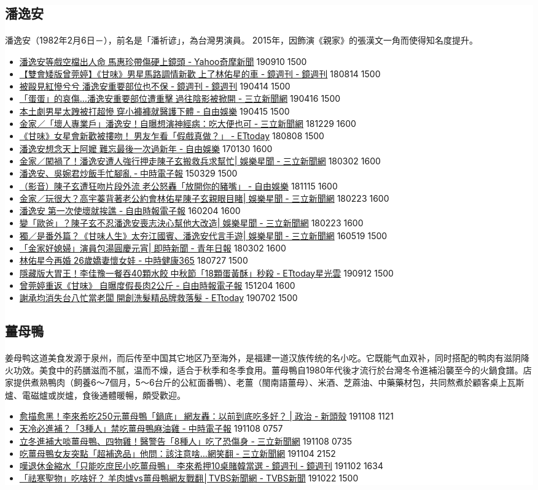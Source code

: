 ## 潘逸安

潘逸安（1982年2月6日－），前名是「潘祈谚」，為台灣男演員。
2015年，因飾演《親家》的張漢文一角而使得知名度提升。
- [潘逸安等戲空檔出人命 馬惠珍帶傷硬上鏡頭 - Yahoo奇摩新聞](https://tw.news.yahoo.com/%E6%BD%98%E9%80%B8%E5%AE%89%E7%AD%89%E6%88%B2%E7%A9%BA%E6%AA%94%E5%87%BA%E4%BA%BA%E5%91%BD-%E9%A6%AC%E6%83%A0%E7%8F%8D%E5%B8%B6%E5%82%B7%E7%A1%AC%E4%B8%8A%E9%8F%A1%E9%A0%AD-044745185.html "潘逸安等戲空檔出人命 馬惠珍帶傷硬上鏡頭 - Yahoo奇摩新聞") 190910 1500
- [【雙會矮版曾莞婷】《甘味》男星馬路調情新歡 上了林佑星的車 - 鏡週刊 - 鏡週刊](https://www.mirrormedia.mg/story/20180813ent006 "【雙會矮版曾莞婷】《甘味》男星馬路調情新歡 上了林佑星的車 - 鏡週刊 - 鏡週刊") 180814 1500
- [被毆見紅慘兮兮 潘逸安重要部位也不保 - 鏡週刊 - 鏡週刊](https://www.mirrormedia.mg/story/20190415ent009 "被毆見紅慘兮兮 潘逸安重要部位也不保 - 鏡週刊 - 鏡週刊") 190414 1500
- [「蛋蛋」的哀傷…潘逸安重要部位遭重擊 過往陰影被掀開 - 三立新聞網](https://www.setn.com/News.aspx?NewsID=527441 "「蛋蛋」的哀傷…潘逸安重要部位遭重擊 過往陰影被掀開 - 三立新聞網") 190416 1500
- [本土劇男星太跩被打超慘 穿小褲褲就醫護下體 - 自由娛樂](https://ent.ltn.com.tw/news/breakingnews/2759902 "本土劇男星太跩被打超慘 穿小褲褲就醫護下體 - 自由娛樂") 190415 1500
- [金家／「壞人專業戶」潘逸安！自曝想演神經病：吃大便也可 - 三立新聞網](https://www.setn.com/News.aspx?NewsID=477566 "金家／「壞人專業戶」潘逸安！自曝想演神經病：吃大便也可 - 三立新聞網") 181229 1600
- [《甘味》女星會新歡被摟吻！ 男友乍看「假戲真做？」 - ETtoday](https://star.ettoday.net/news/1230283 "《甘味》女星會新歡被摟吻！ 男友乍看「假戲真做？」 - ETtoday") 180808 1500
- [潘逸安想念天上阿嬤 難忘最後一次過新年 - 自由娛樂](https://ent.ltn.com.tw/news/breakingnews/1961371 "潘逸安想念天上阿嬤 難忘最後一次過新年 - 自由娛樂") 170130 1600
- [金家／闖禍了！潘逸安遭人強行押走陳子玄搬救兵求幫忙| 娛樂星聞 - 三立新聞網](https://www.setn.com/News.aspx?NewsID=353159 "金家／闖禍了！潘逸安遭人強行押走陳子玄搬救兵求幫忙| 娛樂星聞 - 三立新聞網") 180302 1600
- [潘逸安、吳婉君炒飯手忙腳亂 - 中時電子報](https://www.chinatimes.com/realtimenews/20150329002382-260404 "潘逸安、吳婉君炒飯手忙腳亂 - 中時電子報") 150329 1500
- [（影音）陳子玄遭狂吻片段外流 老公怒轟「放開你的豬嘴」 - 自由娛樂](https://ent.ltn.com.tw/news/breakingnews/2613454 "（影音）陳子玄遭狂吻片段外流 老公怒轟「放開你的豬嘴」 - 自由娛樂") 181115 1600
- [金家／玩很大？高宇蓁背著老公約會林佑星陳子玄親眼目睹| 娛樂星聞 - 三立新聞網](https://www.setn.com/News.aspx?NewsID=351310 "金家／玩很大？高宇蓁背著老公約會林佑星陳子玄親眼目睹| 娛樂星聞 - 三立新聞網") 180223 1600
- [潘逸安 第一次使壞就挨譙 - 自由時報電子報](https://ent.ltn.com.tw/news/paper/956335 "潘逸安 第一次使壞就挨譙 - 自由時報電子報") 160204 1600
- [變「歐爸」？陳子玄不忍潘逸安喪志決心幫他大改造| 娛樂星聞 - 三立新聞網](https://www.setn.com/News.aspx?NewsID=350978 "變「歐爸」？陳子玄不忍潘逸安喪志決心幫他大改造| 娛樂星聞 - 三立新聞網") 180223 1600
- [獨／是番外篇？《甘味人生》太夯江國賓、潘逸安代言手遊| 娛樂星聞 - 三立新聞網](https://www.setn.com/News.aspx?NewsID=148195 "獨／是番外篇？《甘味人生》太夯江國賓、潘逸安代言手遊| 娛樂星聞 - 三立新聞網") 160519 1500
- [「金家好媳婦」演員包湯圓慶元宵| 即時新聞 - 青年日報](https://www.ydn.com.tw/News/279531 "「金家好媳婦」演員包湯圓慶元宵| 即時新聞 - 青年日報") 180302 1600
- [林佑星今再婚 26歲嬌妻懷女娃 - 中時健康365](https://www.chinatimes.com/realtimenews/20180727003856-260404 "林佑星今再婚 26歲嬌妻懷女娃 - 中時健康365") 180727 1500
- [隱藏版大胃王！李佳豫一餐吞40顆水餃 中秋節「18顆蛋黃酥」秒殺 - ETtoday星光雲](https://star.ettoday.net/news/1534477 "隱藏版大胃王！李佳豫一餐吞40顆水餃 中秋節「18顆蛋黃酥」秒殺 - ETtoday星光雲") 190912 1500
- [曾莞婷重返《甘味》 自曝度假長肉2公斤 - 自由時報電子報](https://ent.ltn.com.tw/news/breakingnews/1529932 "曾莞婷重返《甘味》 自曝度假長肉2公斤 - 自由時報電子報") 151204 1600
- [謝承均消失台八忙當老闆 開創洗髮精品牌救落髮 - ETtoday](https://star.ettoday.net/news/1480493 "謝承均消失台八忙當老闆 開創洗髮精品牌救落髮 - ETtoday") 190702 1500

## 薑母鴨

姜母鸭这道美食发源于泉州，而后传至中国其它地区乃至海外，是福建一道汉族传统的名小吃。它既能气血双补，同时搭配的鸭肉有滋阴降火功效。美食中的药膳滋而不腻，温而不燥，适合于秋季和冬季食用。薑母鴨自1980年代後才流行於台灣冬令進補沿襲至今的火鍋食譜。店家提供煮熟鴨肉（飼養6～7個月，5～6台斤的公紅面番鴨）、老薑（閩南語薑母）、米酒、芝蔴油、中藥藥材包，共同熬煮於顧客桌上瓦斯爐、電磁爐或炭爐，食後通體暖暢，頗受歡迎。
- [愈描愈黑！李來希吃250元薑母鴨「鍋底」 網友轟：以前到底吃多好？ | 政治 - 新頭殼](https://newtalk.tw/news/view/2019-11-08/322945 "愈描愈黑！李來希吃250元薑母鴨「鍋底」 網友轟：以前到底吃多好？ | 政治 - 新頭殼") 191108 1121
- [天冷必進補？「3種人」禁吃薑母鴨麻油雞 - 中時電子報](https://www.chinatimes.com/fashion/20191104003698-263904 "天冷必進補？「3種人」禁吃薑母鴨麻油雞 - 中時電子報") 191108 0757
- [立冬進補大啖薑母鴨、四物雞！醫警告「8種人」吃了恐傷身 - 三立新聞網](https://www.setn.com/News.aspx?NewsID=631931 "立冬進補大啖薑母鴨、四物雞！醫警告「8種人」吃了恐傷身 - 三立新聞網") 191108 0735
- [吃薑母鴨女友突點「超補逸品」他問：該注意啥…網笑翻 - 三立新聞網](https://www.setn.com/News.aspx?NewsID=629889 "吃薑母鴨女友突點「超補逸品」他問：該注意啥…網笑翻 - 三立新聞網") 191104 2152
- [嘆退休金縮水「只能吃庶民小吃薑母鴨」 李來希押10桌賭韓當選 - 鏡週刊 - 鏡週刊](https://www.mirrormedia.mg/story/20191102web005 "嘆退休金縮水「只能吃庶民小吃薑母鴨」 李來希押10桌賭韓當選 - 鏡週刊 - 鏡週刊") 191102 1634
- [「祛寒聖物」吃啥好？ 羊肉爐vs薑母鴨網友戰翻│TVBS新聞網 - TVBS新聞](https://news.tvbs.com.tw/life/1221080 "「祛寒聖物」吃啥好？ 羊肉爐vs薑母鴨網友戰翻│TVBS新聞網 - TVBS新聞") 191022 1500